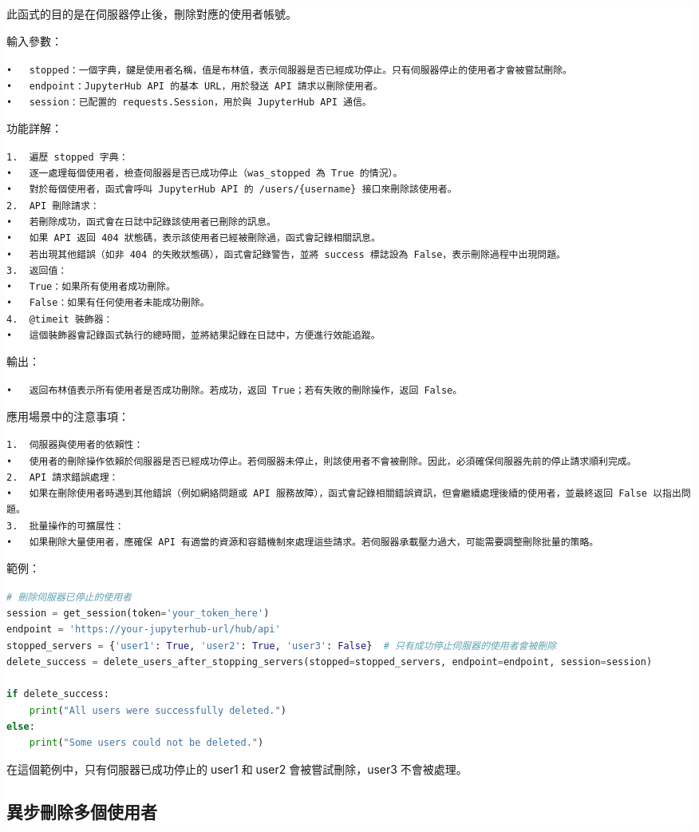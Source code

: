 此函式的目的是在伺服器停止後，刪除對應的使用者帳號。

輸入參數：

	•	stopped：一個字典，鍵是使用者名稱，值是布林值，表示伺服器是否已經成功停止。只有伺服器停止的使用者才會被嘗試刪除。
	•	endpoint：JupyterHub API 的基本 URL，用於發送 API 請求以刪除使用者。
	•	session：已配置的 requests.Session，用於與 JupyterHub API 通信。

功能詳解：

	1.	遍歷 stopped 字典：
	•	逐一處理每個使用者，檢查伺服器是否已成功停止（was_stopped 為 True 的情況）。
	•	對於每個使用者，函式會呼叫 JupyterHub API 的 /users/{username} 接口來刪除該使用者。
	2.	API 刪除請求：
	•	若刪除成功，函式會在日誌中記錄該使用者已刪除的訊息。
	•	如果 API 返回 404 狀態碼，表示該使用者已經被刪除過，函式會記錄相關訊息。
	•	若出現其他錯誤（如非 404 的失敗狀態碼），函式會記錄警告，並將 success 標誌設為 False，表示刪除過程中出現問題。
	3.	返回值：
	•	True：如果所有使用者成功刪除。
	•	False：如果有任何使用者未能成功刪除。
	4.	@timeit 裝飾器：
	•	這個裝飾器會記錄函式執行的總時間，並將結果記錄在日誌中，方便進行效能追蹤。

輸出：

	•	返回布林值表示所有使用者是否成功刪除。若成功，返回 True；若有失敗的刪除操作，返回 False。

應用場景中的注意事項：

	1.	伺服器與使用者的依賴性：
	•	使用者的刪除操作依賴於伺服器是否已經成功停止。若伺服器未停止，則該使用者不會被刪除。因此，必須確保伺服器先前的停止請求順利完成。
	2.	API 請求錯誤處理：
	•	如果在刪除使用者時遇到其他錯誤（例如網絡問題或 API 服務故障），函式會記錄相關錯誤資訊，但會繼續處理後續的使用者，並最終返回 False 以指出問題。
	3.	批量操作的可擴展性：
	•	如果刪除大量使用者，應確保 API 有適當的資源和容錯機制來處理這些請求。若伺服器承載壓力過大，可能需要調整刪除批量的策略。

範例：

```python
# 刪除伺服器已停止的使用者
session = get_session(token='your_token_here')
endpoint = 'https://your-jupyterhub-url/hub/api'
stopped_servers = {'user1': True, 'user2': True, 'user3': False}  # 只有成功停止伺服器的使用者會被刪除
delete_success = delete_users_after_stopping_servers(stopped=stopped_servers, endpoint=endpoint, session=session)

if delete_success:
    print("All users were successfully deleted.")
else:
    print("Some users could not be deleted.")
```

在這個範例中，只有伺服器已成功停止的 user1 和 user2 會被嘗試刪除，user3 不會被處理。

## 異步刪除多個使用者
